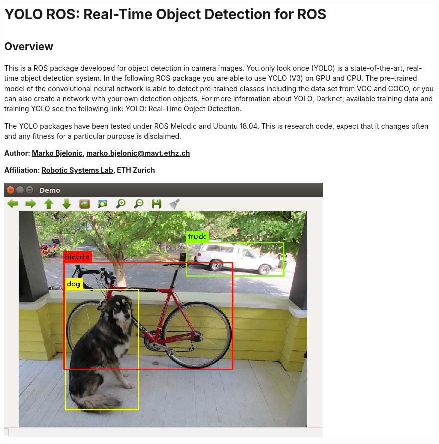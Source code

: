 # YOLO ROS: Real-Time Object Detection for ROS

## Overview

This is a ROS package developed for object detection in camera images. You only look once (YOLO) is a state-of-the-art, real-time object detection system. In the following ROS package you are able to use YOLO (V3) on GPU and CPU. The pre-trained model of the convolutional neural network is able to detect pre-trained classes including the data set from VOC and COCO, or you can also create a network with your own detection objects. For more information about YOLO, Darknet, available training data and training YOLO see the following link: [YOLO: Real-Time Object Detection](http://pjreddie.com/darknet/yolo/).

The YOLO packages have been tested under ROS Melodic and Ubuntu 18.04. This is research code, expect that it changes often and any fitness for a particular purpose is disclaimed.

**Author: [Marko Bjelonic](https://www.markobjelonic.com), marko.bjelonic@mavt.ethz.ch**

**Affiliation: [Robotic Systems Lab](http://www.rsl.ethz.ch/), ETH Zurich**

![Darknet Ros example: Detection image](darknet_ros/doc/test_detection.png)
